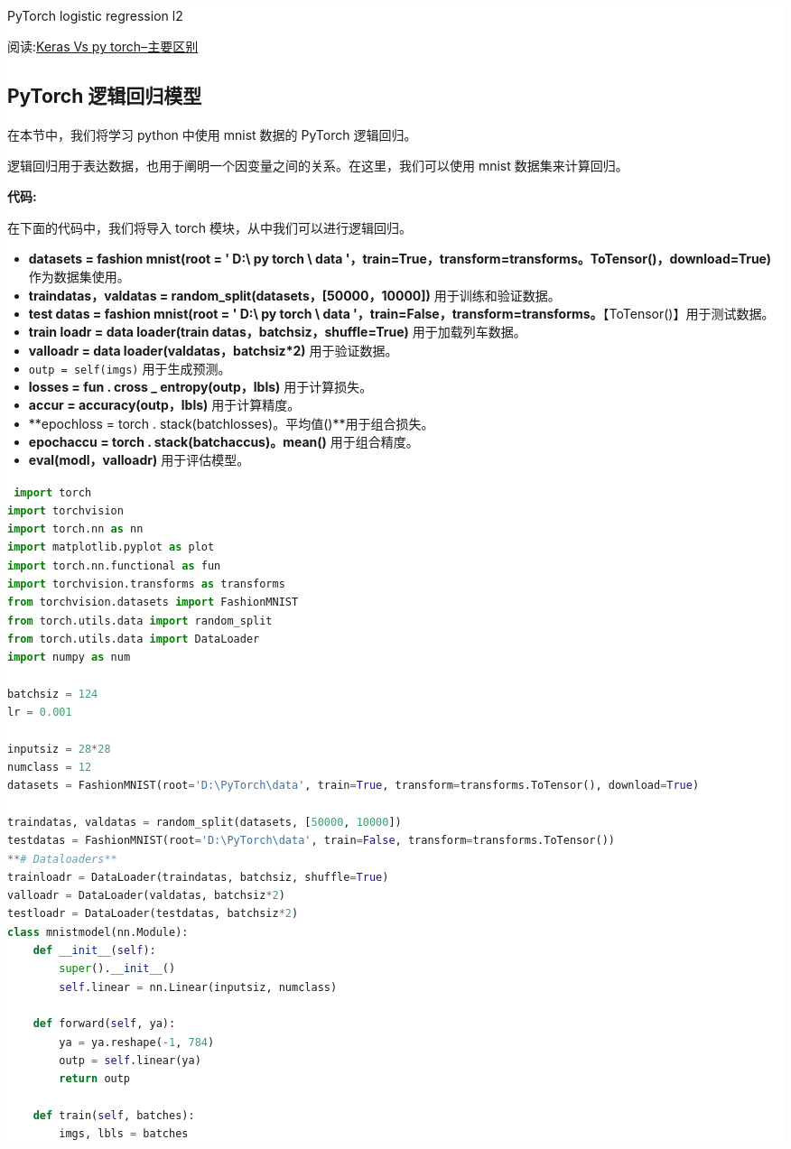 PyTorch logistic regression l2

阅读:[Keras Vs py torch–主要区别](https://pythonguides.com/keras-vs-pytorch/)

## PyTorch 逻辑回归模型

在本节中，我们将学习 python 中使用 mnist 数据的 PyTorch 逻辑回归。

逻辑回归用于表达数据，也用于阐明一个因变量之间的关系。在这里，我们可以使用 mnist 数据集来计算回归。

**代码:**

在下面的代码中，我们将导入 torch 模块，从中我们可以进行逻辑回归。

*   **datasets = fashion mnist(root = ' D:\ py torch \ data '，train=True，transform=transforms。ToTensor()，download=True)** 作为数据集使用。
*   **traindatas，valdatas = random_split(datasets，[50000，10000])** 用于训练和验证数据。
*   **test datas = fashion mnist(root = ' D:\ py torch \ data '，train=False，transform=transforms。**【ToTensor()】用于测试数据。
*   **train loadr = data loader(train datas，batchsiz，shuffle=True)** 用于加载列车数据。
*   **valloadr = data loader(valdatas，batchsiz*2)** 用于验证数据。
*   `outp = self(imgs)` 用于生成预测。
*   **losses = fun . cross _ entropy(outp，lbls)** 用于计算损失。
*   **accur = accuracy(outp，lbls)** 用于计算精度。
*   **epochloss = torch . stack(batchlosses)。平均值()**用于组合损失。
*   **epochaccu = torch . stack(batchaccus)。mean()** 用于组合精度。
*   **eval(modl，valloadr)** 用于评估模型。

```py
 import torch
import torchvision
import torch.nn as nn
import matplotlib.pyplot as plot
import torch.nn.functional as fun
import torchvision.transforms as transforms
from torchvision.datasets import FashionMNIST
from torch.utils.data import random_split
from torch.utils.data import DataLoader
import numpy as num

batchsiz = 124
lr = 0.001

inputsiz = 28*28
numclass = 12
datasets = FashionMNIST(root='D:\PyTorch\data', train=True, transform=transforms.ToTensor(), download=True)

traindatas, valdatas = random_split(datasets, [50000, 10000])
testdatas = FashionMNIST(root='D:\PyTorch\data', train=False, transform=transforms.ToTensor())
**# Dataloaders**
trainloadr = DataLoader(traindatas, batchsiz, shuffle=True)
valloadr = DataLoader(valdatas, batchsiz*2)
testloadr = DataLoader(testdatas, batchsiz*2)
class mnistmodel(nn.Module):
    def __init__(self):
        super().__init__()
        self.linear = nn.Linear(inputsiz, numclass)

    def forward(self, ya):
        ya = ya.reshape(-1, 784)
        outp = self.linear(ya)
        return outp

    def train(self, batches):
        imgs, lbls = batches
```